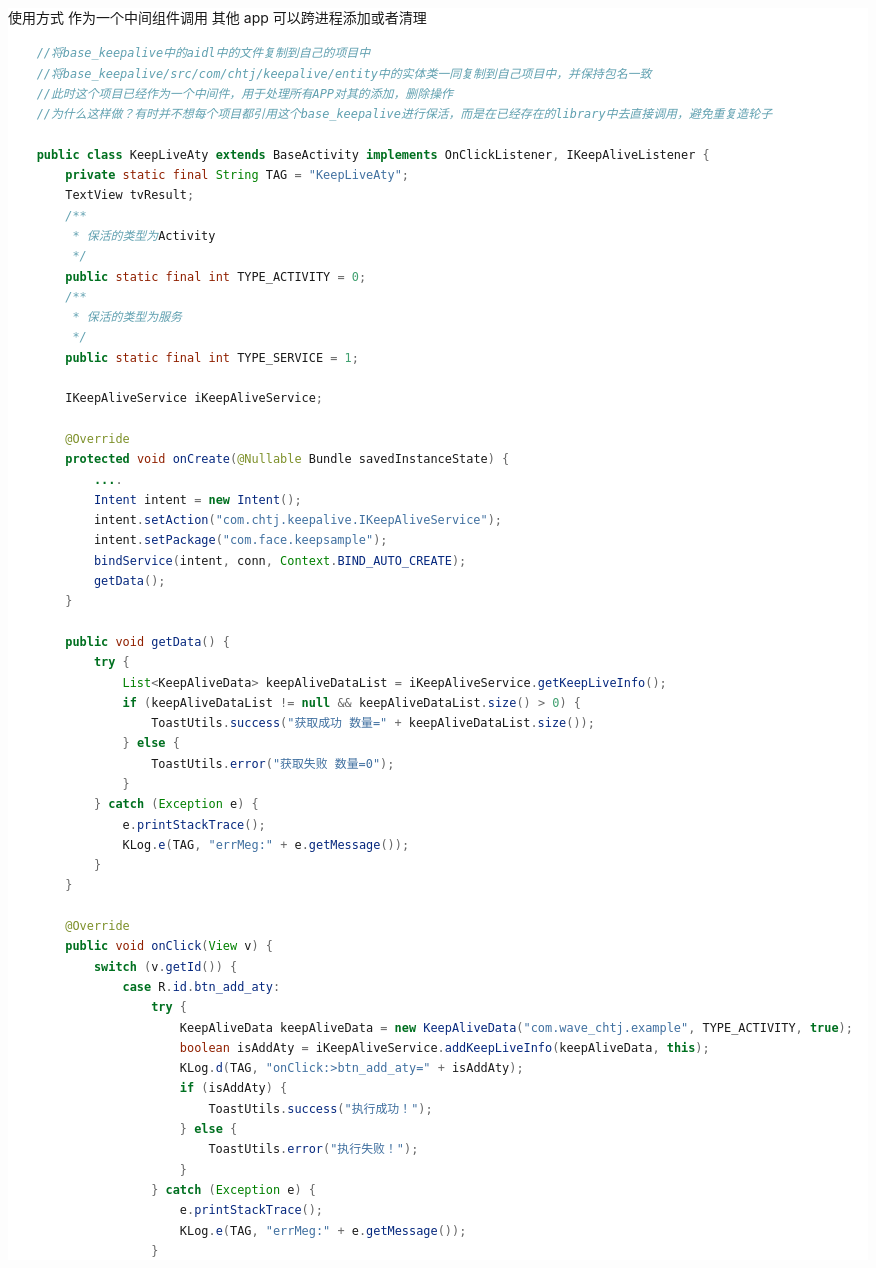 使用方式 作为一个中间组件调用 其他 app 可以跨进程添加或者清理

```java
    //将base_keepalive中的aidl中的文件复制到自己的项目中
    //将base_keepalive/src/com/chtj/keepalive/entity中的实体类一同复制到自己项目中，并保持包名一致
    //此时这个项目已经作为一个中间件，用于处理所有APP对其的添加，删除操作
    //为什么这样做？有时并不想每个项目都引用这个base_keepalive进行保活，而是在已经存在的library中去直接调用，避免重复造轮子

    public class KeepLiveAty extends BaseActivity implements OnClickListener, IKeepAliveListener {
        private static final String TAG = "KeepLiveAty";
        TextView tvResult;
        /**
         * 保活的类型为Activity
         */
        public static final int TYPE_ACTIVITY = 0;
        /**
         * 保活的类型为服务
         */
        public static final int TYPE_SERVICE = 1;

        IKeepAliveService iKeepAliveService;

        @Override
        protected void onCreate(@Nullable Bundle savedInstanceState) {
            ....
            Intent intent = new Intent();
            intent.setAction("com.chtj.keepalive.IKeepAliveService");
            intent.setPackage("com.face.keepsample");
            bindService(intent, conn, Context.BIND_AUTO_CREATE);
            getData();
        }

        public void getData() {
            try {
                List<KeepAliveData> keepAliveDataList = iKeepAliveService.getKeepLiveInfo();
                if (keepAliveDataList != null && keepAliveDataList.size() > 0) {
                    ToastUtils.success("获取成功 数量=" + keepAliveDataList.size());
                } else {
                    ToastUtils.error("获取失败 数量=0");
                }
            } catch (Exception e) {
                e.printStackTrace();
                KLog.e(TAG, "errMeg:" + e.getMessage());
            }
        }

        @Override
        public void onClick(View v) {
            switch (v.getId()) {
                case R.id.btn_add_aty:
                    try {
                        KeepAliveData keepAliveData = new KeepAliveData("com.wave_chtj.example", TYPE_ACTIVITY, true);
                        boolean isAddAty = iKeepAliveService.addKeepLiveInfo(keepAliveData, this);
                        KLog.d(TAG, "onClick:>btn_add_aty=" + isAddAty);
                        if (isAddAty) {
                            ToastUtils.success("执行成功！");
                        } else {
                            ToastUtils.error("执行失败！");
                        }
                    } catch (Exception e) {
                        e.printStackTrace();
                        KLog.e(TAG, "errMeg:" + e.getMessage());
                    }
```